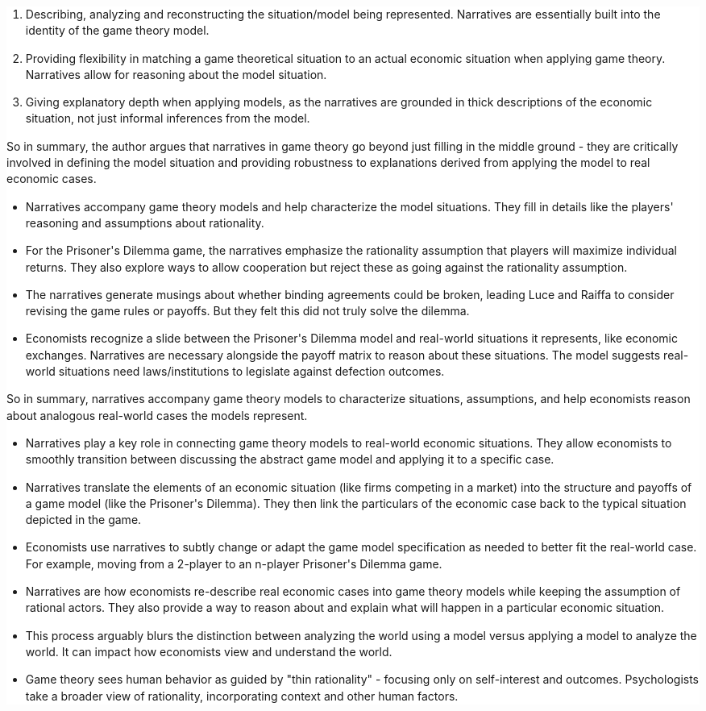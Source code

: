 1) Describing, analyzing and reconstructing the situation/model being represented. Narratives are essentially built into the identity of the game theory model. 

2) Providing flexibility in matching a game theoretical situation to an actual economic situation when applying game theory. Narratives allow for reasoning about the model situation. 

3) Giving explanatory depth when applying models, as the narratives are grounded in thick descriptions of the economic situation, not just informal inferences from the model.

So in summary, the author argues that narratives in game theory go beyond just filling in the middle ground - they are critically involved in defining the model situation and providing robustness to explanations derived from applying the model to real economic cases.

 

- Narratives accompany game theory models and help characterize the model situations. They fill in details like the players' reasoning and assumptions about rationality. 

- For the Prisoner's Dilemma game, the narratives emphasize the rationality assumption that players will maximize individual returns. They also explore ways to allow cooperation but reject these as going against the rationality assumption.

- The narratives generate musings about whether binding agreements could be broken, leading Luce and Raiffa to consider revising the game rules or payoffs. But they felt this did not truly solve the dilemma. 

- Economists recognize a slide between the Prisoner's Dilemma model and real-world situations it represents, like economic exchanges. Narratives are necessary alongside the payoff matrix to reason about these situations. The model suggests real-world situations need laws/institutions to legislate against defection outcomes.

So in summary, narratives accompany game theory models to characterize situations, assumptions, and help economists reason about analogous real-world cases the models represent.

 

- Narratives play a key role in connecting game theory models to real-world economic situations. They allow economists to smoothly transition between discussing the abstract game model and applying it to a specific case. 

- Narratives translate the elements of an economic situation (like firms competing in a market) into the structure and payoffs of a game model (like the Prisoner's Dilemma). They then link the particulars of the economic case back to the typical situation depicted in the game.

- Economists use narratives to subtly change or adapt the game model specification as needed to better fit the real-world case. For example, moving from a 2-player to an n-player Prisoner's Dilemma game.

- Narratives are how economists re-describe real economic cases into game theory models while keeping the assumption of rational actors. They also provide a way to reason about and explain what will happen in a particular economic situation.

- This process arguably blurs the distinction between analyzing the world using a model versus applying a model to analyze the world. It can impact how economists view and understand the world.

 

- Game theory sees human behavior as guided by "thin rationality" - focusing only on self-interest and outcomes. Psychologists take a broader view of rationality, incorporating context and other human factors. 
